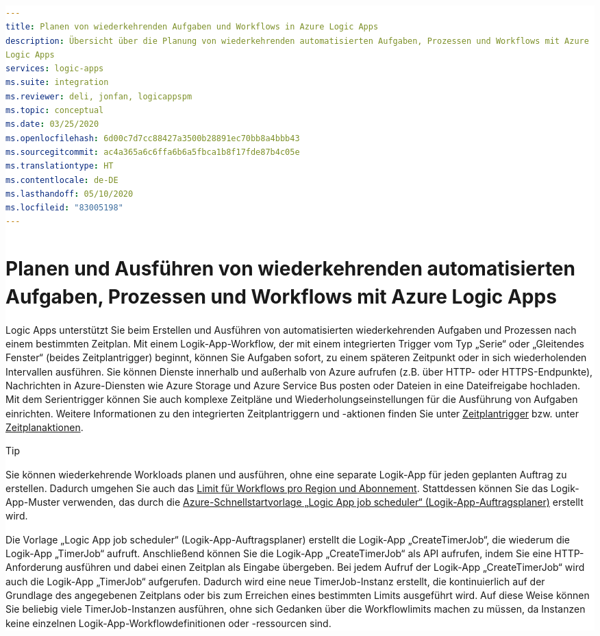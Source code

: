```yaml
---
title: Planen von wiederkehrenden Aufgaben und Workflows in Azure Logic Apps
description: Übersicht über die Planung von wiederkehrenden automatisierten Aufgaben, Prozessen und Workflows mit Azure Logic Apps
services: logic-apps
ms.suite: integration
ms.reviewer: deli, jonfan, logicappspm
ms.topic: conceptual
ms.date: 03/25/2020
ms.openlocfilehash: 6d00c7d7cc88427a3500b28891ec70bb8a4bbb43
ms.sourcegitcommit: ac4a365a6c6ffa6b6a5fbca1b8f17fde87b4c05e
ms.translationtype: HT
ms.contentlocale: de-DE
ms.lasthandoff: 05/10/2020
ms.locfileid: "83005198"
---
```

# <a name="schedule-and-run-recurring-automated-tasks-processes-and-workflows-with-azure-logic-apps"></a>Planen und Ausführen von wiederkehrenden automatisierten Aufgaben, Prozessen und Workflows mit Azure Logic Apps

Logic Apps unterstützt Sie beim Erstellen und Ausführen von automatisierten wiederkehrenden Aufgaben und Prozessen nach einem bestimmten Zeitplan. Mit einem Logik-App-Workflow, der mit einem integrierten Trigger vom Typ „Serie“ oder „Gleitendes Fenster“ (beides Zeitplantrigger) beginnt, können Sie Aufgaben sofort, zu einem späteren Zeitpunkt oder in sich wiederholenden Intervallen ausführen. Sie können Dienste innerhalb und außerhalb von Azure aufrufen (z.B. über HTTP- oder HTTPS-Endpunkte), Nachrichten in Azure-Diensten wie Azure Storage und Azure Service Bus posten oder Dateien in eine Dateifreigabe hochladen. Mit dem Serientrigger können Sie auch komplexe Zeitpläne und Wiederholungseinstellungen für die Ausführung von Aufgaben einrichten. Weitere Informationen zu den integrierten Zeitplantriggern und -aktionen finden Sie unter [Zeitplantrigger](#schedule-triggers) bzw. unter [Zeitplanaktionen](#schedule-actions). 

> [!TIP]
> Sie können wiederkehrende Workloads planen und ausführen, ohne eine separate Logik-App für jeden geplanten Auftrag zu erstellen. Dadurch umgehen Sie auch das [Limit für Workflows pro Region und Abonnement](../logic-apps/logic-apps-limits-and-config.md#definition-limits). Stattdessen können Sie das Logik-App-Muster verwenden, das durch die [Azure-Schnellstartvorlage „Logic App job scheduler“ (Logik-App-Auftragsplaner)](https://github.com/Azure/azure-quickstart-templates/tree/master/301-logicapps-jobscheduler/) erstellt wird.
>
> Die Vorlage „Logic App job scheduler“ (Logik-App-Auftragsplaner) erstellt die Logik-App „CreateTimerJob“, die wiederum die Logik-App „TimerJob“ aufruft. Anschließend können Sie die Logik-App „CreateTimerJob“ als API aufrufen, indem Sie eine HTTP-Anforderung ausführen und dabei einen Zeitplan als Eingabe übergeben. Bei jedem Aufruf der Logik-App „CreateTimerJob“ wird auch die Logik-App „TimerJob“ aufgerufen. Dadurch wird eine neue TimerJob-Instanz erstellt, die kontinuierlich auf der Grundlage des angegebenen Zeitplans oder bis zum Erreichen eines bestimmten Limits ausgeführt wird. Auf diese Weise können Sie beliebig viele TimerJob-Instanzen ausführen, ohne sich Gedanken über die Workflowlimits machen zu müssen, da Instanzen keine einzelnen Logik-App-Workflowdefinitionen oder -ressourcen sind.
